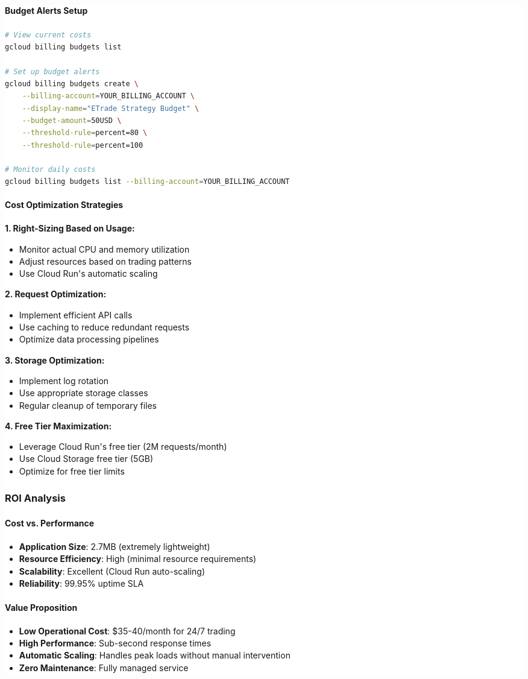 #### **Budget Alerts Setup**
```bash
# View current costs
gcloud billing budgets list

# Set up budget alerts
gcloud billing budgets create \
    --billing-account=YOUR_BILLING_ACCOUNT \
    --display-name="ETrade Strategy Budget" \
    --budget-amount=50USD \
    --threshold-rule=percent=80 \
    --threshold-rule=percent=100

# Monitor daily costs
gcloud billing budgets list --billing-account=YOUR_BILLING_ACCOUNT
```

#### **Cost Optimization Strategies**

**1. Right-Sizing Based on Usage:**
- Monitor actual CPU and memory utilization
- Adjust resources based on trading patterns
- Use Cloud Run's automatic scaling

**2. Request Optimization:**
- Implement efficient API calls
- Use caching to reduce redundant requests
- Optimize data processing pipelines

**3. Storage Optimization:**
- Implement log rotation
- Use appropriate storage classes
- Regular cleanup of temporary files

**4. Free Tier Maximization:**
- Leverage Cloud Run's free tier (2M requests/month)
- Use Cloud Storage free tier (5GB)
- Optimize for free tier limits

### **ROI Analysis**

#### **Cost vs. Performance**
- **Application Size**: 2.7MB (extremely lightweight)
- **Resource Efficiency**: High (minimal resource requirements)
- **Scalability**: Excellent (Cloud Run auto-scaling)
- **Reliability**: 99.95% uptime SLA

#### **Value Proposition**
- **Low Operational Cost**: $35-40/month for 24/7 trading
- **High Performance**: Sub-second response times
- **Automatic Scaling**: Handles peak loads without manual intervention
- **Zero Maintenance**: Fully managed service
